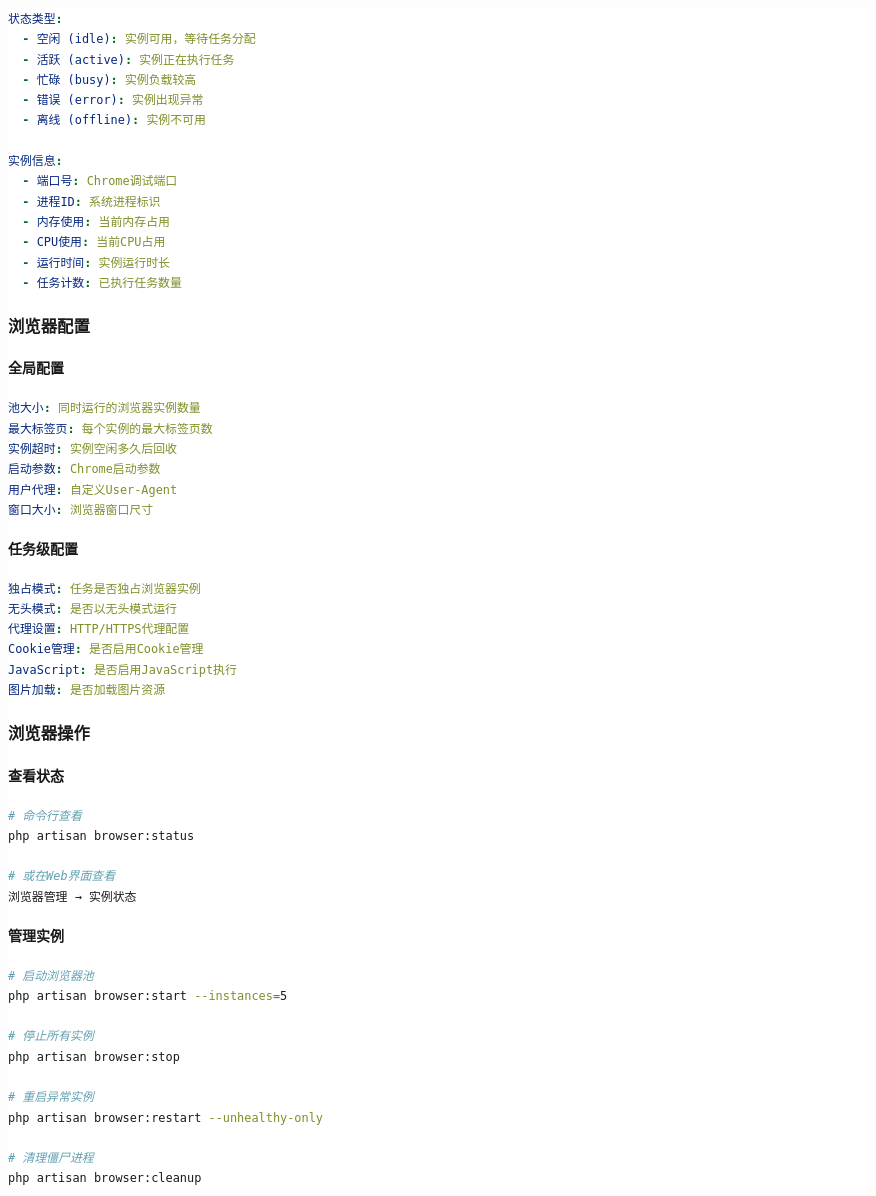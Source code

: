 ```yaml
状态类型:
  - 空闲 (idle): 实例可用，等待任务分配
  - 活跃 (active): 实例正在执行任务
  - 忙碌 (busy): 实例负载较高
  - 错误 (error): 实例出现异常
  - 离线 (offline): 实例不可用

实例信息:
  - 端口号: Chrome调试端口
  - 进程ID: 系统进程标识
  - 内存使用: 当前内存占用
  - CPU使用: 当前CPU占用
  - 运行时间: 实例运行时长
  - 任务计数: 已执行任务数量
```

### 浏览器配置

#### 全局配置
```yaml
池大小: 同时运行的浏览器实例数量
最大标签页: 每个实例的最大标签页数
实例超时: 实例空闲多久后回收
启动参数: Chrome启动参数
用户代理: 自定义User-Agent
窗口大小: 浏览器窗口尺寸
```

#### 任务级配置
```yaml
独占模式: 任务是否独占浏览器实例
无头模式: 是否以无头模式运行
代理设置: HTTP/HTTPS代理配置
Cookie管理: 是否启用Cookie管理
JavaScript: 是否启用JavaScript执行
图片加载: 是否加载图片资源
```

### 浏览器操作

#### 查看状态
```bash
# 命令行查看
php artisan browser:status

# 或在Web界面查看
浏览器管理 → 实例状态
```

#### 管理实例
```bash
# 启动浏览器池
php artisan browser:start --instances=5

# 停止所有实例
php artisan browser:stop

# 重启异常实例
php artisan browser:restart --unhealthy-only

# 清理僵尸进程
php artisan browser:cleanup
```
